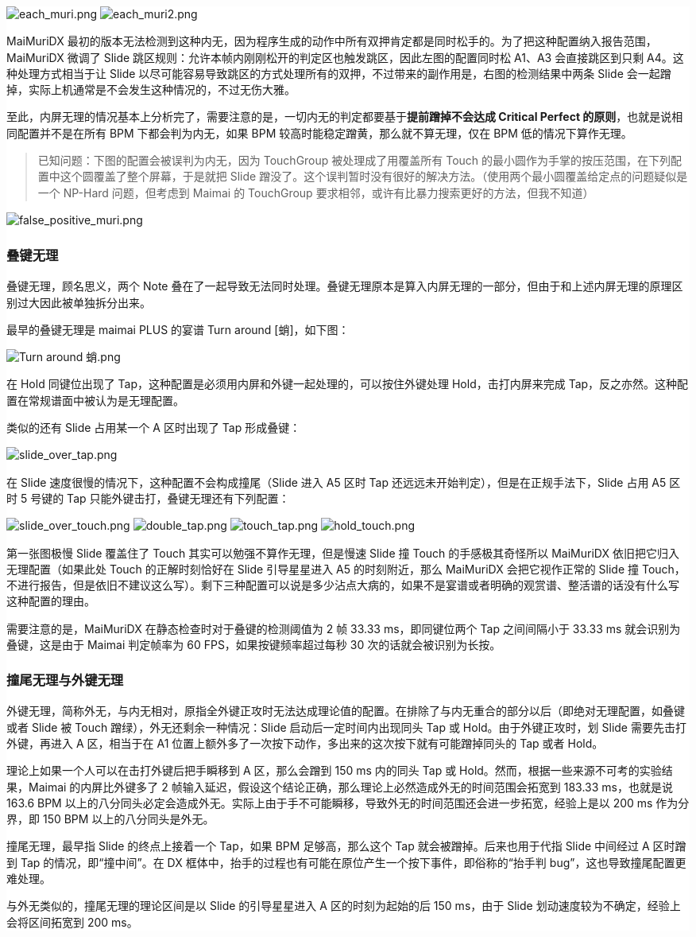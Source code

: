 ![each_muri.png](https://raw.githubusercontent.com/Minepig/MaiMuriDX/master/docs/images/each_muri.png) ![each_muri2.png](https://raw.githubusercontent.com/Minepig/MaiMuriDX/master/docs/images/each_muri2.png)

MaiMuriDX 最初的版本无法检测到这种内无，因为程序生成的动作中所有双押肯定都是同时松手的。为了把这种配置纳入报告范围，MaiMuriDX 微调了 Slide 跳区规则：允许本帧内刚刚松开的判定区也触发跳区，因此左图的配置同时松 A1、A3 会直接跳区到只剩 A4。这种处理方式相当于让 Slide 以尽可能容易导致跳区的方式处理所有的双押，不过带来的副作用是，右图的检测结果中两条 Slide 会一起蹭掉，实际上机通常是不会发生这种情况的，不过无伤大雅。

至此，内屏无理的情况基本上分析完了，需要注意的是，一切内无的判定都要基于**提前蹭掉不会达成 Critical Perfect 的原则**，也就是说相同配置并不是在所有 BPM 下都会判为内无，如果 BPM 较高时能稳定蹭黄，那么就不算无理，仅在 BPM 低的情况下算作无理。

> 已知问题：下图的配置会被误判为内无，因为 TouchGroup 被处理成了用覆盖所有 Touch 的最小圆作为手掌的按压范围，在下列配置中这个圆覆盖了整个屏幕，于是就把 Slide 蹭没了。这个误判暂时没有很好的解决方法。（使用两个最小圆覆盖给定点的问题疑似是一个 NP-Hard 问题，但考虑到 Maimai 的 TouchGroup 要求相邻，或许有比暴力搜索更好的方法，但我不知道）

![false_positive_muri.png](https://raw.githubusercontent.com/Minepig/MaiMuriDX/master/docs/images/false_positive_muri.png)

### 叠键无理

叠键无理，顾名思义，两个 Note 叠在了一起导致无法同时处理。叠键无理原本是算入内屏无理的一部分，但由于和上述内屏无理的原理区别过大因此被单独拆分出来。

最早的叠键无理是 maimai PLUS 的宴谱 Turn around \[蛸]，如下图：

![Turn around 蛸.png](https://raw.githubusercontent.com/Minepig/MaiMuriDX/master/docs/images/Turn%20around%20蛸.png)

在 Hold 同键位出现了 Tap，这种配置是必须用内屏和外键一起处理的，可以按住外键处理 Hold，击打内屏来完成 Tap，反之亦然。这种配置在常规谱面中被认为是无理配置。

类似的还有 Slide 占用某一个 A 区时出现了 Tap 形成叠键：

![slide_over_tap.png](https://raw.githubusercontent.com/Minepig/MaiMuriDX/master/docs/images/slide_over_tap.png)

在 Slide 速度很慢的情况下，这种配置不会构成撞尾（Slide 进入 A5 区时 Tap 还远远未开始判定），但是在正规手法下，Slide 占用 A5 区时 5 号键的 Tap 只能外键击打，叠键无理还有下列配置：

![slide_over_touch.png](https://raw.githubusercontent.com/Minepig/MaiMuriDX/master/docs/images/slide_over_touch.png)  ![double_tap.png](https://raw.githubusercontent.com/Minepig/MaiMuriDX/master/docs/images/double_tap.png)
![touch_tap.png](https://raw.githubusercontent.com/Minepig/MaiMuriDX/master/docs/images/touch_tap.png) ![hold_touch.png](https://raw.githubusercontent.com/Minepig/MaiMuriDX/master/docs/images/hold_touch.png)

第一张图极慢 Slide 覆盖住了 Touch 其实可以勉强不算作无理，但是慢速 Slide 撞 Touch 的手感极其奇怪所以 MaiMuriDX 依旧把它归入无理配置（如果此处 Touch 的正解时刻恰好在 Slide 引导星星进入 A5 的时刻附近，那么 MaiMuriDX 会把它视作正常的 Slide 撞 Touch，不进行报告，但是依旧不建议这么写）。剩下三种配置可以说是多少沾点大病的，如果不是宴谱或者明确的观赏谱、整活谱的话没有什么写这种配置的理由。

需要注意的是，MaiMuriDX 在静态检查时对于叠键的检测阈值为 2 帧 33.33 ms，即同键位两个 Tap 之间间隔小于 33.33 ms 就会识别为叠键，这是由于 Maimai 判定帧率为 60 FPS，如果按键频率超过每秒 30 次的话就会被识别为长按。

### 撞尾无理与外键无理

外键无理，简称外无，与内无相对，原指全外键正攻时无法达成理论值的配置。在排除了与内无重合的部分以后（即绝对无理配置，如叠键或者 Slide 被 Touch 蹭绿），外无还剩余一种情况：Slide 启动后一定时间内出现同头 Tap 或 Hold。由于外键正攻时，划 Slide 需要先击打外键，再进入 A 区，相当于在 A1 位置上额外多了一次按下动作，多出来的这次按下就有可能蹭掉同头的 Tap 或者 Hold。

理论上如果一个人可以在击打外键后把手瞬移到 A 区，那么会蹭到 150 ms 内的同头 Tap 或 Hold。然而，根据一些来源不可考的实验结果，Maimai 的内屏比外键多了 2 帧输入延迟，假设这个结论正确，那么理论上必然造成外无的时间范围会拓宽到 183.33 ms，也就是说 163.6 BPM 以上的八分同头必定会造成外无。实际上由于手不可能瞬移，导致外无的时间范围还会进一步拓宽，经验上是以 200 ms 作为分界，即 150 BPM 以上的八分同头是外无。

撞尾无理，最早指 Slide 的终点上接着一个 Tap，如果 BPM 足够高，那么这个 Tap 就会被蹭掉。后来也用于代指 Slide 中间经过 A 区时蹭到 Tap 的情况，即“撞中间”。在 DX 框体中，抬手的过程也有可能在原位产生一个按下事件，即俗称的“抬手判 bug”，这也导致撞尾配置更难处理。

与外无类似的，撞尾无理的理论区间是以 Slide 的引导星星进入 A 区的时刻为起始的后 150 ms，由于 Slide 划动速度较为不确定，经验上会将区间拓宽到 200 ms。
